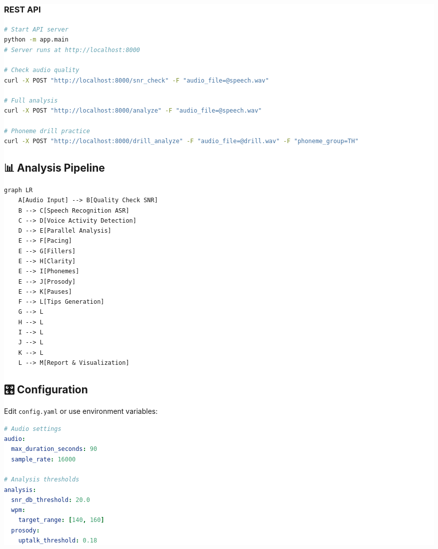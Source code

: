 ### REST API
```bash
# Start API server
python -m app.main
# Server runs at http://localhost:8000

# Check audio quality
curl -X POST "http://localhost:8000/snr_check" -F "audio_file=@speech.wav"

# Full analysis
curl -X POST "http://localhost:8000/analyze" -F "audio_file=@speech.wav"

# Phoneme drill practice  
curl -X POST "http://localhost:8000/drill_analyze" -F "audio_file=@drill.wav" -F "phoneme_group=TH"
```

## 📊 Analysis Pipeline

```mermaid
graph LR
    A[Audio Input] --> B[Quality Check SNR]
    B --> C[Speech Recognition ASR]
    C --> D[Voice Activity Detection]
    D --> E[Parallel Analysis]
    E --> F[Pacing]
    E --> G[Fillers]
    E --> H[Clarity]
    E --> I[Phonemes]
    E --> J[Prosody]
    E --> K[Pauses]
    F --> L[Tips Generation]
    G --> L
    H --> L
    I --> L
    J --> L
    K --> L
    L --> M[Report & Visualization]
```

## 🎛️ Configuration

Edit `config.yaml` or use environment variables:

```yaml
# Audio settings
audio:
  max_duration_seconds: 90
  sample_rate: 16000

# Analysis thresholds
analysis:
  snr_db_threshold: 20.0
  wpm:
    target_range: [140, 160]
  prosody:
    uptalk_threshold: 0.18
```

